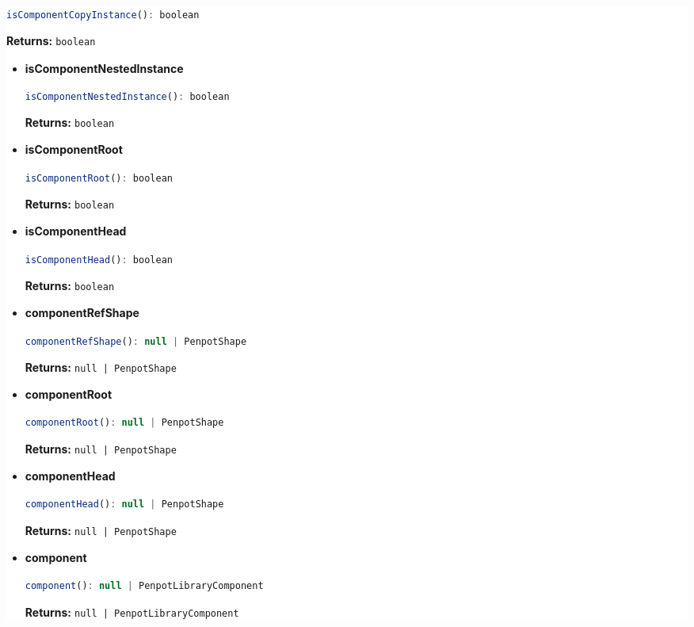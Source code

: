   ```javascript
  isComponentCopyInstance(): boolean
  ```
  **Returns:**
`boolean`

* **isComponentNestedInstance**

  ```javascript
  isComponentNestedInstance(): boolean
  ```
  **Returns:**
`boolean`

* **isComponentRoot**

  ```javascript
  isComponentRoot(): boolean
  ```
  **Returns:**
`boolean`

* **isComponentHead**

  ```javascript
  isComponentHead(): boolean
  ```
  **Returns:**
`boolean`

* **componentRefShape**

  ```javascript
  componentRefShape(): null | PenpotShape
  ```
  **Returns:**
`null | PenpotShape`

* **componentRoot**

  ```javascript
  componentRoot(): null | PenpotShape
  ```
  **Returns:**
`null | PenpotShape`

* **componentHead**

  ```javascript
  componentHead(): null | PenpotShape
  ```
  **Returns:**
`null | PenpotShape`

* **component**

  ```javascript
  component(): null | PenpotLibraryComponent
  ```
  **Returns:**
`null | PenpotLibraryComponent`
